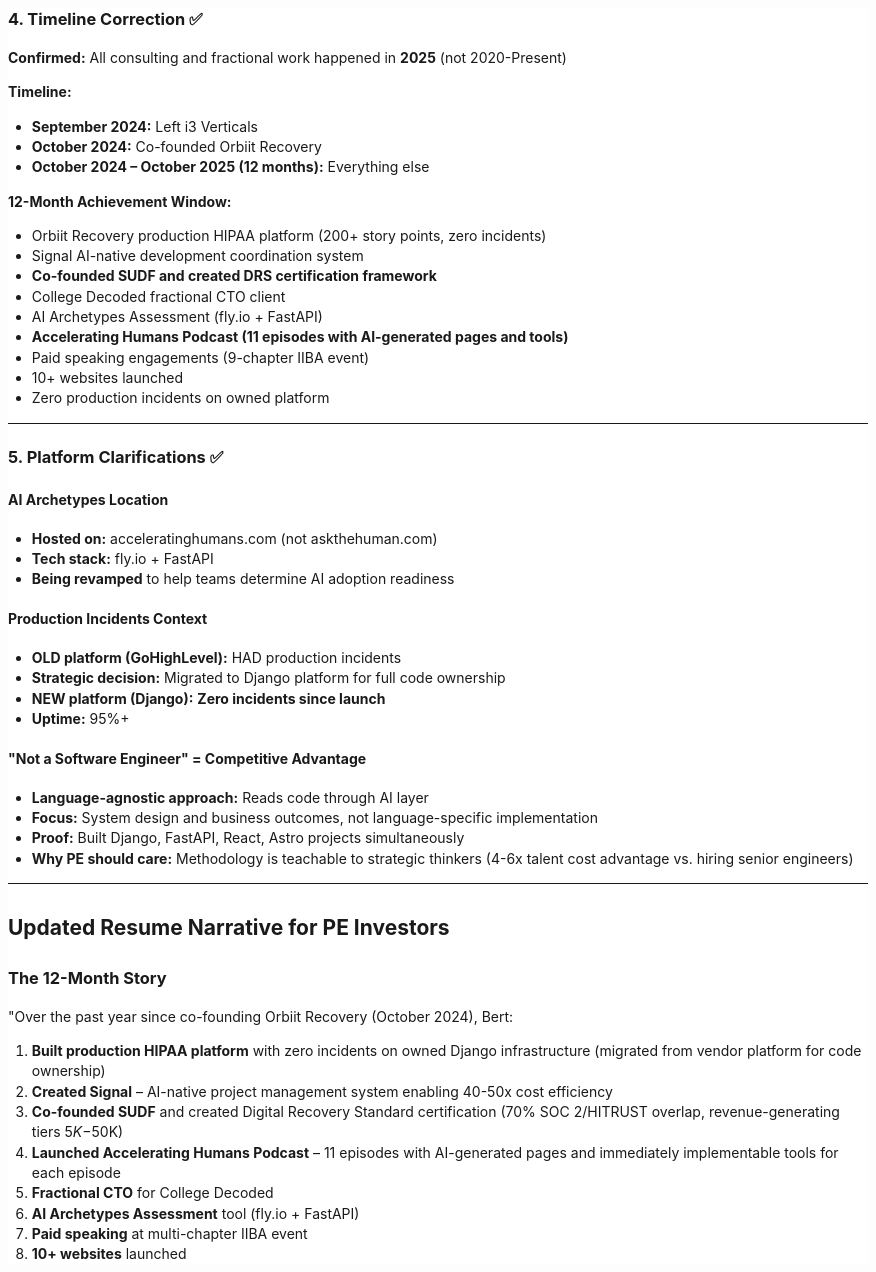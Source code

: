 ### 4. Timeline Correction ✅

**Confirmed:** All consulting and fractional work happened in **2025** (not 2020-Present)

**Timeline:**
- **September 2024:** Left i3 Verticals
- **October 2024:** Co-founded Orbiit Recovery
- **October 2024 – October 2025 (12 months):** Everything else

**12-Month Achievement Window:**
- Orbiit Recovery production HIPAA platform (200+ story points, zero incidents)
- Signal AI-native development coordination system
- **Co-founded SUDF and created DRS certification framework**
- College Decoded fractional CTO client
- AI Archetypes Assessment (fly.io + FastAPI)
- **Accelerating Humans Podcast (11 episodes with AI-generated pages and tools)**
- Paid speaking engagements (9-chapter IIBA event)
- 10+ websites launched
- Zero production incidents on owned platform

---

### 5. Platform Clarifications ✅

#### AI Archetypes Location
- **Hosted on:** acceleratinghumans.com (not askthehuman.com)
- **Tech stack:** fly.io + FastAPI
- **Being revamped** to help teams determine AI adoption readiness

#### Production Incidents Context
- **OLD platform (GoHighLevel):** HAD production incidents
- **Strategic decision:** Migrated to Django platform for full code ownership
- **NEW platform (Django):** **Zero incidents since launch**
- **Uptime:** 95%+

#### "Not a Software Engineer" = Competitive Advantage
- **Language-agnostic approach:** Reads code through AI layer
- **Focus:** System design and business outcomes, not language-specific implementation
- **Proof:** Built Django, FastAPI, React, Astro projects simultaneously
- **Why PE should care:** Methodology is teachable to strategic thinkers (4-6x talent cost advantage vs. hiring senior engineers)

---

## Updated Resume Narrative for PE Investors

### The 12-Month Story

"Over the past year since co-founding Orbiit Recovery (October 2024), Bert:

1. **Built production HIPAA platform** with zero incidents on owned Django infrastructure (migrated from vendor platform for code ownership)
2. **Created Signal** – AI-native project management system enabling 40-50x cost efficiency
3. **Co-founded SUDF** and created Digital Recovery Standard certification (70% SOC 2/HITRUST overlap, revenue-generating tiers $5K-$50K)
4. **Launched Accelerating Humans Podcast** – 11 episodes with AI-generated pages and immediately implementable tools for each episode
5. **Fractional CTO** for College Decoded
6. **AI Archetypes Assessment** tool (fly.io + FastAPI)
7. **Paid speaking** at multi-chapter IIBA event
8. **10+ websites** launched
